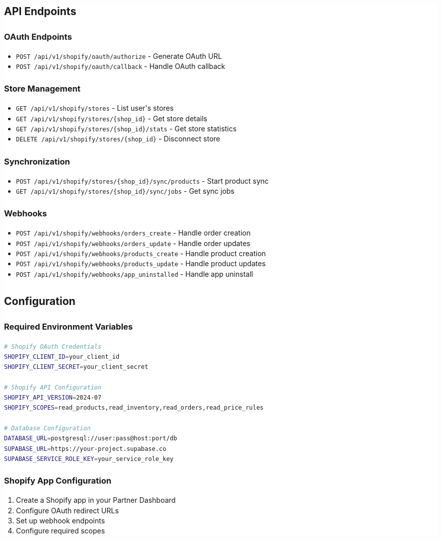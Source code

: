 ## API Endpoints

### OAuth Endpoints

- `POST /api/v1/shopify/oauth/authorize` - Generate OAuth URL
- `POST /api/v1/shopify/oauth/callback` - Handle OAuth callback

### Store Management

- `GET /api/v1/shopify/stores` - List user's stores
- `GET /api/v1/shopify/stores/{shop_id}` - Get store details
- `GET /api/v1/shopify/stores/{shop_id}/stats` - Get store statistics
- `DELETE /api/v1/shopify/stores/{shop_id}` - Disconnect store

### Synchronization

- `POST /api/v1/shopify/stores/{shop_id}/sync/products` - Start product sync
- `GET /api/v1/shopify/stores/{shop_id}/sync/jobs` - Get sync jobs

### Webhooks

- `POST /api/v1/shopify/webhooks/orders_create` - Handle order creation
- `POST /api/v1/shopify/webhooks/orders_update` - Handle order updates
- `POST /api/v1/shopify/webhooks/products_create` - Handle product creation
- `POST /api/v1/shopify/webhooks/products_update` - Handle product updates
- `POST /api/v1/shopify/webhooks/app_uninstalled` - Handle app uninstall

## Configuration

### Required Environment Variables

```bash
# Shopify OAuth Credentials
SHOPIFY_CLIENT_ID=your_client_id
SHOPIFY_CLIENT_SECRET=your_client_secret

# Shopify API Configuration
SHOPIFY_API_VERSION=2024-07
SHOPIFY_SCOPES=read_products,read_inventory,read_orders,read_price_rules

# Database Configuration
DATABASE_URL=postgresql://user:pass@host:port/db
SUPABASE_URL=https://your-project.supabase.co
SUPABASE_SERVICE_ROLE_KEY=your_service_role_key
```

### Shopify App Configuration

1. Create a Shopify app in your Partner Dashboard
2. Configure OAuth redirect URLs
3. Set up webhook endpoints
4. Configure required scopes
